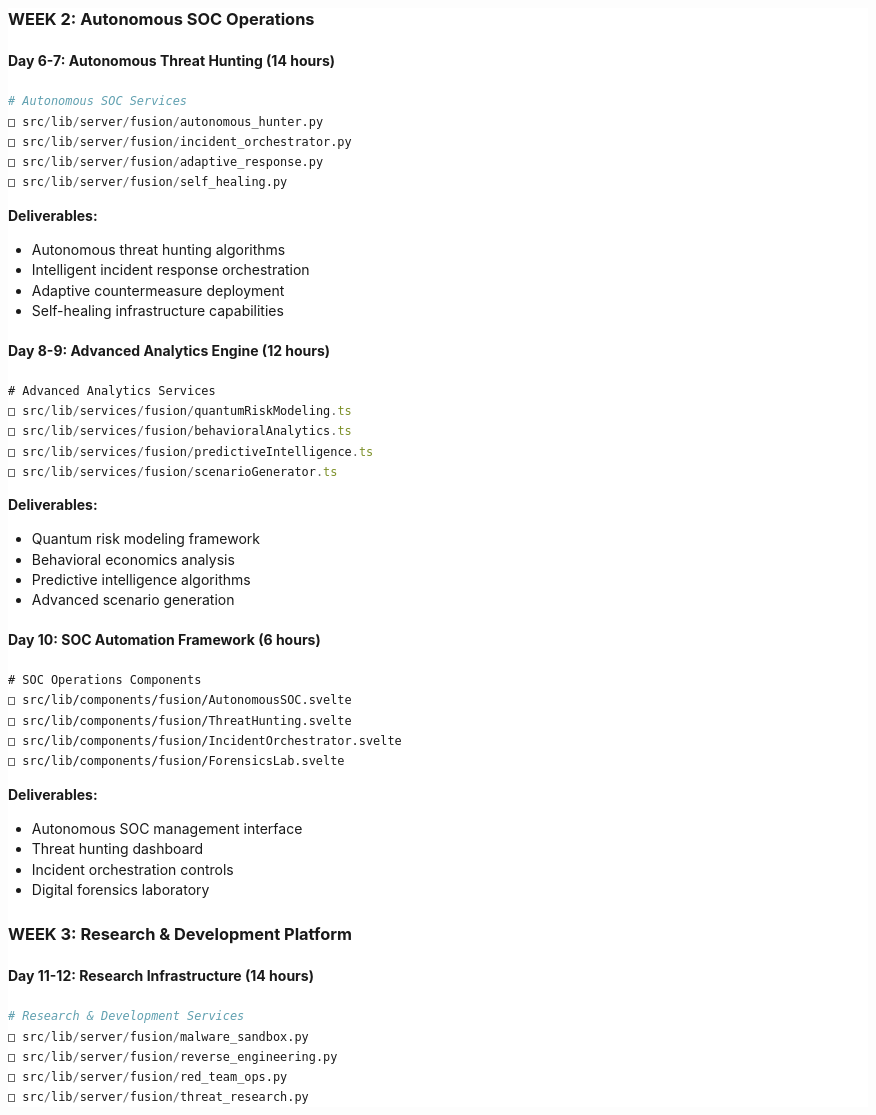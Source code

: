 ### **WEEK 2: Autonomous SOC Operations**

#### **Day 6-7: Autonomous Threat Hunting** (14 hours)
```python
# Autonomous SOC Services
□ src/lib/server/fusion/autonomous_hunter.py
□ src/lib/server/fusion/incident_orchestrator.py
□ src/lib/server/fusion/adaptive_response.py
□ src/lib/server/fusion/self_healing.py
```

**Deliverables:**
- Autonomous threat hunting algorithms
- Intelligent incident response orchestration
- Adaptive countermeasure deployment
- Self-healing infrastructure capabilities

#### **Day 8-9: Advanced Analytics Engine** (12 hours)
```typescript
# Advanced Analytics Services
□ src/lib/services/fusion/quantumRiskModeling.ts
□ src/lib/services/fusion/behavioralAnalytics.ts
□ src/lib/services/fusion/predictiveIntelligence.ts
□ src/lib/services/fusion/scenarioGenerator.ts
```

**Deliverables:**
- Quantum risk modeling framework
- Behavioral economics analysis
- Predictive intelligence algorithms
- Advanced scenario generation

#### **Day 10: SOC Automation Framework** (6 hours)
```svelte
# SOC Operations Components
□ src/lib/components/fusion/AutonomousSOC.svelte
□ src/lib/components/fusion/ThreatHunting.svelte
□ src/lib/components/fusion/IncidentOrchestrator.svelte
□ src/lib/components/fusion/ForensicsLab.svelte
```

**Deliverables:**
- Autonomous SOC management interface
- Threat hunting dashboard
- Incident orchestration controls
- Digital forensics laboratory

### **WEEK 3: Research & Development Platform**

#### **Day 11-12: Research Infrastructure** (14 hours)
```python
# Research & Development Services
□ src/lib/server/fusion/malware_sandbox.py
□ src/lib/server/fusion/reverse_engineering.py
□ src/lib/server/fusion/red_team_ops.py
□ src/lib/server/fusion/threat_research.py
```
